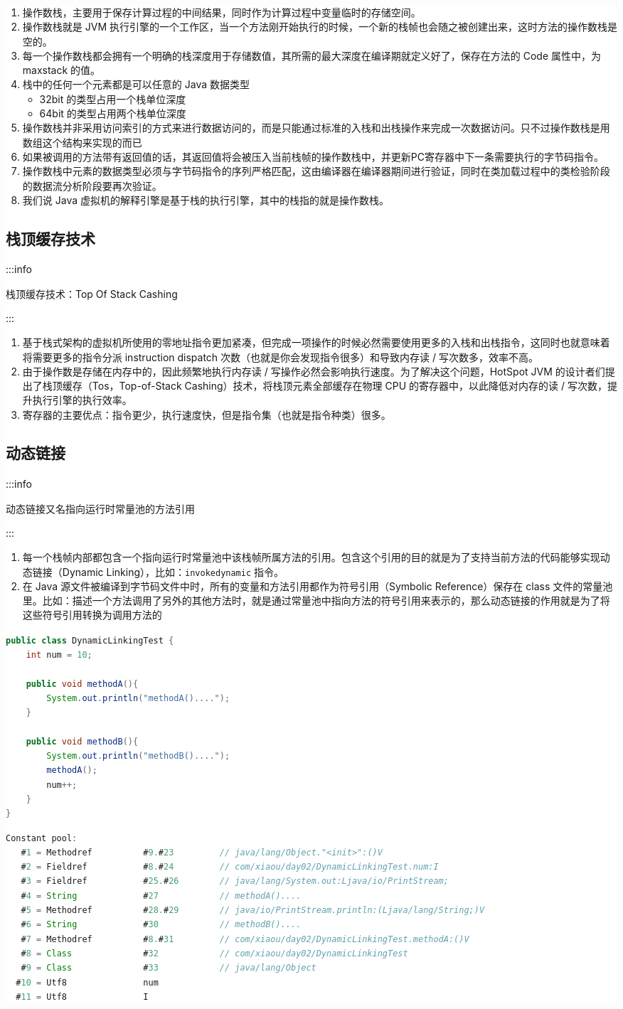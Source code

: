 1. 操作数栈，主要用于保存计算过程的中间结果，同时作为计算过程中变量临时的存储空间。
2. 操作数栈就是 JVM 执行引擎的一个工作区，当一个方法刚开始执行的时候，一个新的栈帧也会随之被创建出来，这时方法的操作数栈是空的。
3. 每一个操作数栈都会拥有一个明确的栈深度用于存储数值，其所需的最大深度在编译期就定义好了，保存在方法的 Code 属性中，为 maxstack 的值。
4. 栈中的任何一个元素都是可以任意的 Java 数据类型
   - 32bit 的类型占用一个栈单位深度
   - 64bit 的类型占用两个栈单位深度
5. 操作数栈并非采用访问索引的方式来进行数据访问的，而是只能通过标准的入栈和出栈操作来完成一次数据访问。只不过操作数栈是用数组这个结构来实现的而已
6. 如果被调用的方法带有返回值的话，其返回值将会被压入当前栈帧的操作数栈中，并更新PC寄存器中下一条需要执行的字节码指令。
7. 操作数栈中元素的数据类型必须与字节码指令的序列严格匹配，这由编译器在编译器期间进行验证，同时在类加载过程中的类检验阶段的数据流分析阶段要再次验证。
8. 我们说 Java 虚拟机的解释引擎是基于栈的执行引擎，其中的栈指的就是操作数栈。

## 栈顶缓存技术

:::info

栈顶缓存技术：Top Of Stack Cashing

:::

1. 基于栈式架构的虚拟机所使用的零地址指令更加紧凑，但完成一项操作的时候必然需要使用更多的入栈和出栈指令，这同时也就意味着将需要更多的指令分派 instruction dispatch 次数（也就是你会发现指令很多）和导致内存读 / 写次数多，效率不高。
2. 由于操作数是存储在内存中的，因此频繁地执行内存读 / 写操作必然会影响执行速度。为了解决这个问题，HotSpot JVM 的设计者们提出了栈顶缓存（Tos，Top-of-Stack Cashing）技术，将栈顶元素全部缓存在物理 CPU 的寄存器中，以此降低对内存的读 / 写次数，提升执行引擎的执行效率。
3. 寄存器的主要优点：指令更少，执行速度快，但是指令集（也就是指令种类）很多。

## 动态链接

:::info

动态链接又名指向运行时常量池的方法引用

:::

1. 每一个栈帧内部都包含一个指向运行时常量池中该栈帧所属方法的引用。包含这个引用的目的就是为了支持当前方法的代码能够实现动态链接（Dynamic Linking），比如：`invokedynamic` 指令。
2. 在 Java 源文件被编译到字节码文件中时，所有的变量和方法引用都作为符号引用（Symbolic Reference）保存在 class 文件的常量池里。比如：描述一个方法调用了另外的其他方法时，就是通过常量池中指向方法的符号引用来表示的，那么动态链接的作用就是为了将这些符号引用转换为调用方法的

```java
public class DynamicLinkingTest {
    int num = 10;

    public void methodA(){
        System.out.println("methodA()....");
    }

    public void methodB(){
        System.out.println("methodB()....");
        methodA();
        num++;
    }
}
```

``` java 常量池
Constant pool:                                                            
   #1 = Methodref          #9.#23         // java/lang/Object."<init>":()V
   #2 = Fieldref           #8.#24         // com/xiaou/day02/DynamicLinkingTest.num:I
   #3 = Fieldref           #25.#26        // java/lang/System.out:Ljava/io/PrintStream;
   #4 = String             #27            // methodA()....
   #5 = Methodref          #28.#29        // java/io/PrintStream.println:(Ljava/lang/String;)V
   #6 = String             #30            // methodB()....
   #7 = Methodref          #8.#31         // com/xiaou/day02/DynamicLinkingTest.methodA:()V
   #8 = Class              #32            // com/xiaou/day02/DynamicLinkingTest
   #9 = Class              #33            // java/lang/Object
  #10 = Utf8               num
  #11 = Utf8               I
```